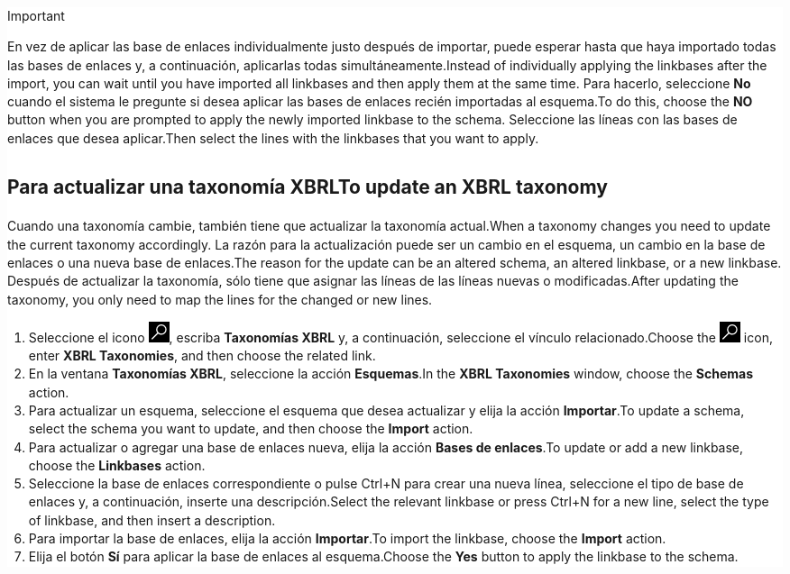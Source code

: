 > [!IMPORTANT]  
>  <span data-ttu-id="f0ff7-184">En vez de aplicar las base de enlaces individualmente justo después de importar, puede esperar hasta que haya importado todas las bases de enlaces y, a continuación, aplicarlas todas simultáneamente.</span><span class="sxs-lookup"><span data-stu-id="f0ff7-184">Instead of individually applying the linkbases after the import, you can wait until you have imported all linkbases and then apply them at the same time.</span></span> <span data-ttu-id="f0ff7-185">Para hacerlo, seleccione **No** cuando el sistema le pregunte si desea aplicar las bases de enlaces recién importadas al esquema.</span><span class="sxs-lookup"><span data-stu-id="f0ff7-185">To do this, choose the **NO** button when you are prompted to apply the newly imported linkbase to the schema.</span></span> <span data-ttu-id="f0ff7-186">Seleccione las líneas con las bases de enlaces que desea aplicar.</span><span class="sxs-lookup"><span data-stu-id="f0ff7-186">Then select the lines with the linkbases that you want to apply.</span></span>  

## <a name="to-update-an-xbrl-taxonomy"></a><span data-ttu-id="f0ff7-187">Para actualizar una taxonomía XBRL</span><span class="sxs-lookup"><span data-stu-id="f0ff7-187">To update an XBRL taxonomy</span></span>  
<span data-ttu-id="f0ff7-188">Cuando una taxonomía cambie, también tiene que actualizar la taxonomía actual.</span><span class="sxs-lookup"><span data-stu-id="f0ff7-188">When a taxonomy changes you need to update the current taxonomy accordingly.</span></span> <span data-ttu-id="f0ff7-189">La razón para la actualización puede ser un cambio en el esquema, un cambio en la base de enlaces o una nueva base de enlaces.</span><span class="sxs-lookup"><span data-stu-id="f0ff7-189">The reason for the update can be an altered schema, an altered linkbase, or a new linkbase.</span></span> <span data-ttu-id="f0ff7-190">Después de actualizar la taxonomía, sólo tiene que asignar las líneas de las líneas nuevas o modificadas.</span><span class="sxs-lookup"><span data-stu-id="f0ff7-190">After updating the taxonomy, you only need to map the lines for the changed or new lines.</span></span>  

1.  <span data-ttu-id="f0ff7-191">Seleccione el icono ![Buscar página o informe](media/ui-search/search_small.png "icono Buscar página o informe"), escriba **Taxonomías XBRL** y, a continuación, seleccione el vínculo relacionado.</span><span class="sxs-lookup"><span data-stu-id="f0ff7-191">Choose the ![Search for Page or Report](media/ui-search/search_small.png "Search for Page or Report icon") icon, enter **XBRL Taxonomies**, and then choose the related link.</span></span>  
2.  <span data-ttu-id="f0ff7-192">En la ventana **Taxonomías XBRL**, seleccione la acción **Esquemas**.</span><span class="sxs-lookup"><span data-stu-id="f0ff7-192">In the **XBRL Taxonomies** window, choose the **Schemas** action.</span></span>  
3.  <span data-ttu-id="f0ff7-193">Para actualizar un esquema, seleccione el esquema que desea actualizar y elija la acción **Importar**.</span><span class="sxs-lookup"><span data-stu-id="f0ff7-193">To update a schema, select the schema you want to update, and then choose the **Import** action.</span></span>  
4.  <span data-ttu-id="f0ff7-194">Para actualizar o agregar una base de enlaces nueva, elija la acción **Bases de enlaces**.</span><span class="sxs-lookup"><span data-stu-id="f0ff7-194">To update or add a new linkbase, choose the **Linkbases** action.</span></span>  
5.  <span data-ttu-id="f0ff7-195">Seleccione la base de enlaces correspondiente o pulse Ctrl+N para crear una nueva línea, seleccione el tipo de base de enlaces y, a continuación, inserte una descripción.</span><span class="sxs-lookup"><span data-stu-id="f0ff7-195">Select the relevant linkbase or press Ctrl+N for a new line, select the type of linkbase, and then insert a description.</span></span>  
6.  <span data-ttu-id="f0ff7-196">Para importar la base de enlaces, elija la acción **Importar**.</span><span class="sxs-lookup"><span data-stu-id="f0ff7-196">To import the linkbase, choose the **Import** action.</span></span>  
7.  <span data-ttu-id="f0ff7-197">Elija el botón **Sí** para aplicar la base de enlaces al esquema.</span><span class="sxs-lookup"><span data-stu-id="f0ff7-197">Choose the **Yes** button to apply the linkbase to the schema.</span></span>  
